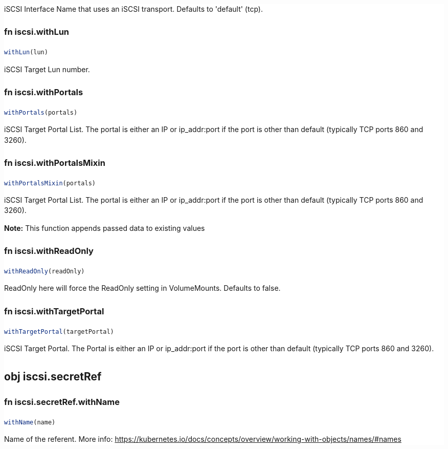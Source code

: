 iSCSI Interface Name that uses an iSCSI transport. Defaults to 'default' (tcp).

### fn iscsi.withLun

```ts
withLun(lun)
```

iSCSI Target Lun number.

### fn iscsi.withPortals

```ts
withPortals(portals)
```

iSCSI Target Portal List. The portal is either an IP or ip_addr:port if the port is other than default (typically TCP ports 860 and 3260).

### fn iscsi.withPortalsMixin

```ts
withPortalsMixin(portals)
```

iSCSI Target Portal List. The portal is either an IP or ip_addr:port if the port is other than default (typically TCP ports 860 and 3260).

**Note:** This function appends passed data to existing values

### fn iscsi.withReadOnly

```ts
withReadOnly(readOnly)
```

ReadOnly here will force the ReadOnly setting in VolumeMounts. Defaults to false.

### fn iscsi.withTargetPortal

```ts
withTargetPortal(targetPortal)
```

iSCSI Target Portal. The Portal is either an IP or ip_addr:port if the port is other than default (typically TCP ports 860 and 3260).

## obj iscsi.secretRef



### fn iscsi.secretRef.withName

```ts
withName(name)
```

Name of the referent. More info: https://kubernetes.io/docs/concepts/overview/working-with-objects/names/#names
